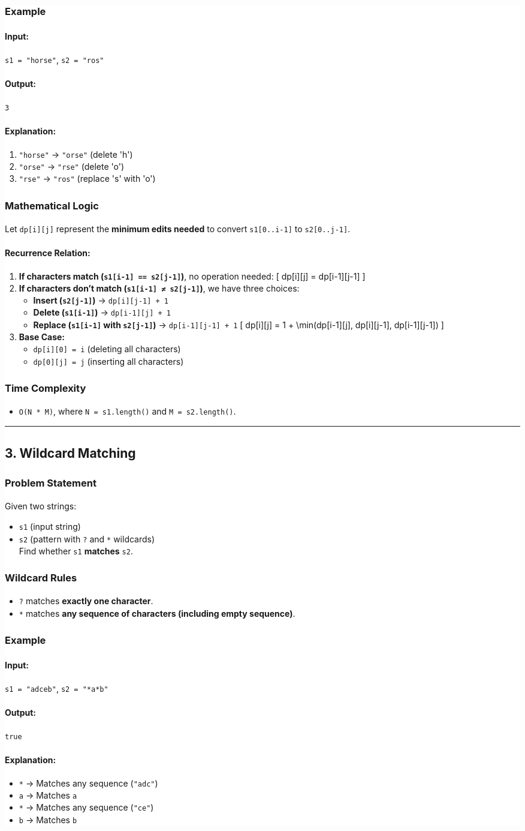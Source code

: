 ### **Example**
#### **Input:**
`s1 = "horse"`, `s2 = "ros"`
#### **Output:**
`3`
#### **Explanation:**
1. `"horse"` → `"orse"` (delete 'h')
2. `"orse"` → `"rse"` (delete 'o')
3. `"rse"` → `"ros"` (replace 's' with 'o')

### **Mathematical Logic**
Let `dp[i][j]` represent the **minimum edits needed** to convert `s1[0..i-1]` to `s2[0..j-1]`.

#### **Recurrence Relation:**
1. **If characters match (`s1[i-1] == s2[j-1]`)**, no operation needed:
   \[
   dp[i][j] = dp[i-1][j-1]
   \]
2. **If characters don’t match (`s1[i-1] ≠ s2[j-1]`)**, we have three choices:
    - **Insert (`s2[j-1]`)** → `dp[i][j-1] + 1`
    - **Delete (`s1[i-1]`)** → `dp[i-1][j] + 1`
    - **Replace (`s1[i-1]` with `s2[j-1]`)** → `dp[i-1][j-1] + 1`
      \[
      dp[i][j] = 1 + \min(dp[i-1][j], dp[i][j-1], dp[i-1][j-1])
      \]
3. **Base Case:**
    - `dp[i][0] = i` (deleting all characters)
    - `dp[0][j] = j` (inserting all characters)

### **Time Complexity**
- `O(N * M)`, where `N = s1.length()` and `M = s2.length()`.

---

## **3. Wildcard Matching**
### **Problem Statement**
Given two strings:
- `s1` (input string)
- `s2` (pattern with `?` and `*` wildcards)  
  Find whether `s1` **matches** `s2`.

### **Wildcard Rules**
- `?` matches **exactly one character**.
- `*` matches **any sequence of characters (including empty sequence)**.

### **Example**
#### **Input:**
`s1 = "adceb"`, `s2 = "*a*b"`
#### **Output:**
`true`
#### **Explanation:**
- `*` → Matches any sequence (`"adc"`)
- `a` → Matches `a`
- `*` → Matches any sequence (`"ce"`)
- `b` → Matches `b`
